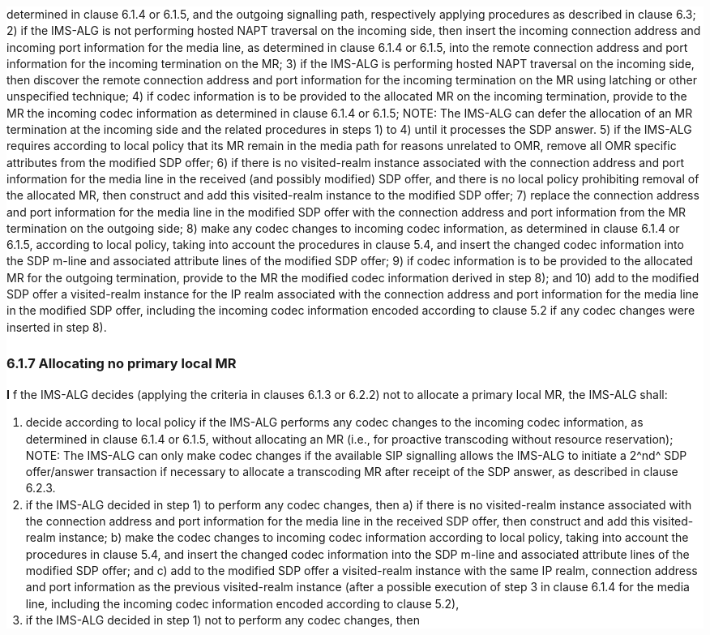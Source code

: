 determined in clause 6.1.4 or 6.1.5, and the outgoing signalling path,
respectively applying procedures as described in clause 6.3;
2) if the IMS-ALG is not performing hosted NAPT traversal on the incoming
side, then insert the incoming connection address and incoming port
information for the media line, as determined in clause 6.1.4 or 6.1.5, into
the remote connection address and port information for the incoming
termination on the MR;
3) if the IMS-ALG is performing hosted NAPT traversal on the incoming side,
then discover the remote connection address and port information for the
incoming termination on the MR using latching or other unspecified technique;
4) if codec information is to be provided to the allocated MR on the incoming
termination, provide to the MR the incoming codec information as determined in
clause 6.1.4 or 6.1.5;
NOTE: The IMS-ALG can defer the allocation of an MR termination at the
incoming side and the related procedures in steps 1) to 4) until it processes
the SDP answer.
5) if the IMS-ALG requires according to local policy that its MR remain in the
media path for reasons unrelated to OMR, remove all OMR specific attributes
from the modified SDP offer;
6) if there is no visited-realm instance associated with the connection
address and port information for the media line in the received (and possibly
modified) SDP offer, and there is no local policy prohibiting removal of the
allocated MR, then construct and add this visited-realm instance to the
modified SDP offer;
7) replace the connection address and port information for the media line in
the modified SDP offer with the connection address and port information from
the MR termination on the outgoing side;
8) make any codec changes to incoming codec information, as determined in
clause 6.1.4 or 6.1.5, according to local policy, taking into account the
procedures in clause 5.4, and insert the changed codec information into the
SDP m-line and associated attribute lines of the modified SDP offer;
9) if codec information is to be provided to the allocated MR for the outgoing
termination, provide to the MR the modified codec information derived in step
8); and
10) add to the modified SDP offer a visited-realm instance for the IP realm
associated with the connection address and port information for the media line
in the modified SDP offer, including the incoming codec information encoded
according to clause 5.2 if any codec changes were inserted in step 8).
### 6.1.7 Allocating no primary local MR
**I** f the IMS-ALG decides (applying the criteria in clauses 6.1.3 or 6.2.2)
not to allocate a primary local MR, the IMS-ALG shall:
1) decide according to local policy if the IMS-ALG performs any codec changes
to the incoming codec information, as determined in clause 6.1.4 or 6.1.5,
without allocating an MR (i.e., for proactive transcoding without resource
reservation);
NOTE: The IMS-ALG can only make codec changes if the available SIP signalling
allows the IMS-ALG to initiate a 2^nd^ SDP offer/answer transaction if
necessary to allocate a transcoding MR after receipt of the SDP answer, as
described in clause 6.2.3.
2) if the IMS-ALG decided in step 1) to perform any codec changes, then
a) if there is no visited-realm instance associated with the connection
address and port information for the media line in the received SDP offer,
then construct and add this visited-realm instance;
b) make the codec changes to incoming codec information according to local
policy, taking into account the procedures in clause 5.4, and insert the
changed codec information into the SDP m-line and associated attribute lines
of the modified SDP offer; and
c) add to the modified SDP offer a visited-realm instance with the same IP
realm, connection address and port information as the previous visited-realm
instance (after a possible execution of step 3 in clause 6.1.4 for the media
line, including the incoming codec information encoded according to clause
5.2),
3) if the IMS-ALG decided in step 1) not to perform any codec changes, then